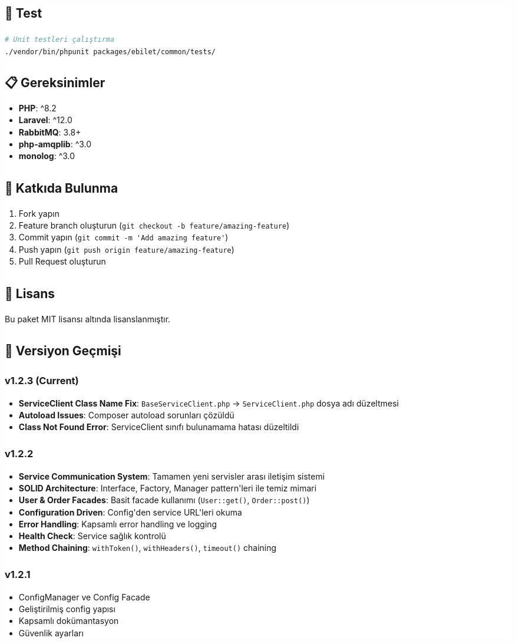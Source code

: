 ## 🧪 Test

```bash
# Unit testleri çalıştırma
./vendor/bin/phpunit packages/ebilet/common/tests/
```

## 📋 Gereksinimler

- **PHP**: ^8.2
- **Laravel**: ^12.0
- **RabbitMQ**: 3.8+
- **php-amqplib**: ^3.0
- **monolog**: ^3.0

## 🤝 Katkıda Bulunma

1. Fork yapın
2. Feature branch oluşturun (`git checkout -b feature/amazing-feature`)
3. Commit yapın (`git commit -m 'Add amazing feature'`)
4. Push yapın (`git push origin feature/amazing-feature`)
5. Pull Request oluşturun

## 📄 Lisans

Bu paket MIT lisansı altında lisanslanmıştır.

## 🔄 Versiyon Geçmişi

### v1.2.3 (Current)
- **ServiceClient Class Name Fix**: `BaseServiceClient.php` → `ServiceClient.php` dosya adı düzeltmesi
- **Autoload Issues**: Composer autoload sorunları çözüldü
- **Class Not Found Error**: ServiceClient sınıfı bulunamama hatası düzeltildi

### v1.2.2
- **Service Communication System**: Tamamen yeni servisler arası iletişim sistemi
- **SOLID Architecture**: Interface, Factory, Manager pattern'leri ile temiz mimari
- **User & Order Facades**: Basit facade kullanımı (`User::get()`, `Order::post()`)
- **Configuration Driven**: Config'den service URL'leri okuma
- **Error Handling**: Kapsamlı error handling ve logging
- **Health Check**: Service sağlık kontrolü
- **Method Chaining**: `withToken()`, `withHeaders()`, `timeout()` chaining

### v1.2.1
- ConfigManager ve Config Facade
- Geliştirilmiş config yapısı
- Kapsamlı dokümantasyon
- Güvenlik ayarları

